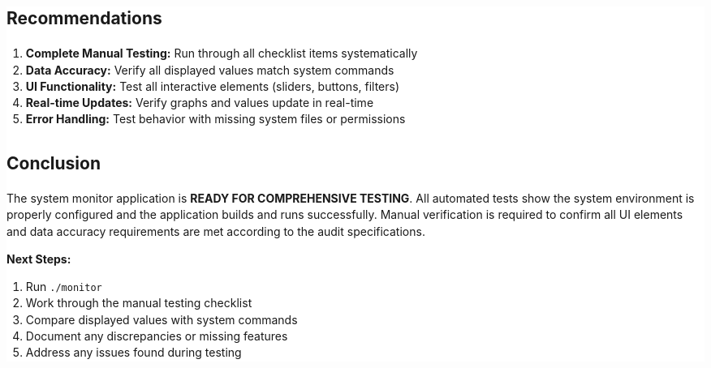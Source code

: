 ## Recommendations

1. **Complete Manual Testing:** Run through all checklist items systematically
2. **Data Accuracy:** Verify all displayed values match system commands
3. **UI Functionality:** Test all interactive elements (sliders, buttons, filters)
4. **Real-time Updates:** Verify graphs and values update in real-time
5. **Error Handling:** Test behavior with missing system files or permissions

## Conclusion

The system monitor application is **READY FOR COMPREHENSIVE TESTING**. All automated tests show the system environment is properly configured and the application builds and runs successfully. Manual verification is required to confirm all UI elements and data accuracy requirements are met according to the audit specifications.

**Next Steps:**
1. Run `./monitor` 
2. Work through the manual testing checklist
3. Compare displayed values with system commands
4. Document any discrepancies or missing features
5. Address any issues found during testing
